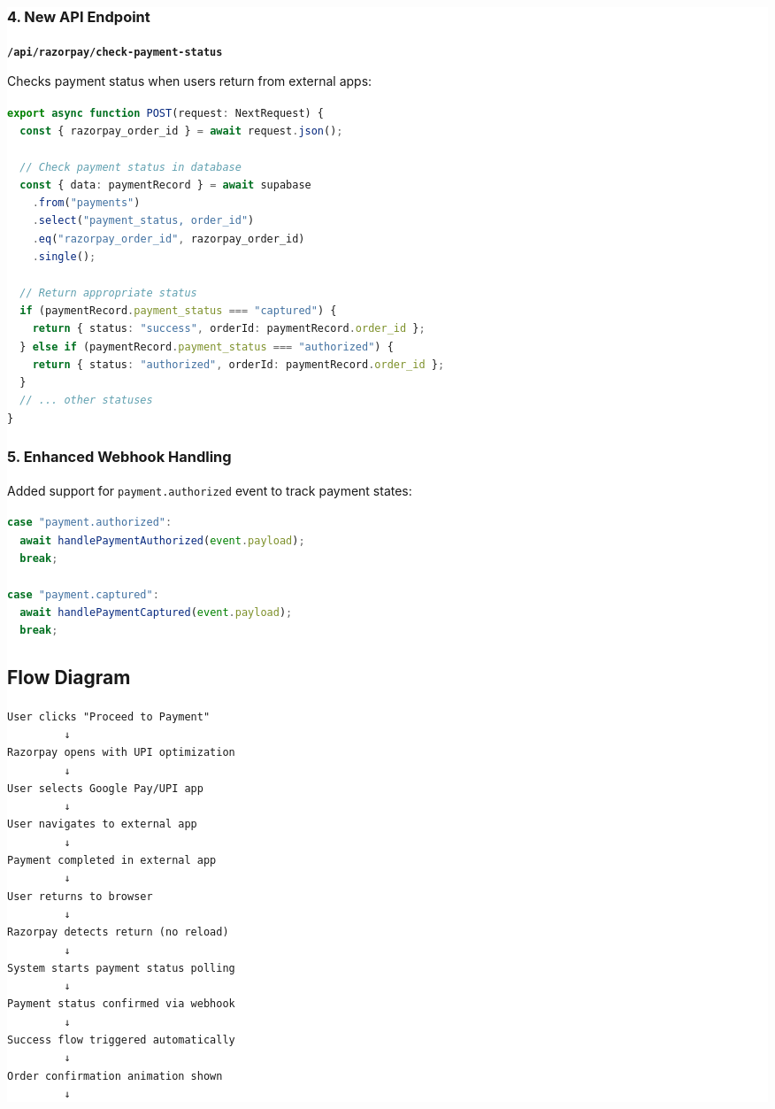 ### 4. New API Endpoint

**`/api/razorpay/check-payment-status`**

Checks payment status when users return from external apps:

```typescript
export async function POST(request: NextRequest) {
  const { razorpay_order_id } = await request.json();

  // Check payment status in database
  const { data: paymentRecord } = await supabase
    .from("payments")
    .select("payment_status, order_id")
    .eq("razorpay_order_id", razorpay_order_id)
    .single();

  // Return appropriate status
  if (paymentRecord.payment_status === "captured") {
    return { status: "success", orderId: paymentRecord.order_id };
  } else if (paymentRecord.payment_status === "authorized") {
    return { status: "authorized", orderId: paymentRecord.order_id };
  }
  // ... other statuses
}
```

### 5. Enhanced Webhook Handling

Added support for `payment.authorized` event to track payment states:

```typescript
case "payment.authorized":
  await handlePaymentAuthorized(event.payload);
  break;

case "payment.captured":
  await handlePaymentCaptured(event.payload);
  break;
```

## Flow Diagram

```
User clicks "Proceed to Payment"
         ↓
Razorpay opens with UPI optimization
         ↓
User selects Google Pay/UPI app
         ↓
User navigates to external app
         ↓
Payment completed in external app
         ↓
User returns to browser
         ↓
Razorpay detects return (no reload)
         ↓
System starts payment status polling
         ↓
Payment status confirmed via webhook
         ↓
Success flow triggered automatically
         ↓
Order confirmation animation shown
         ↓
```